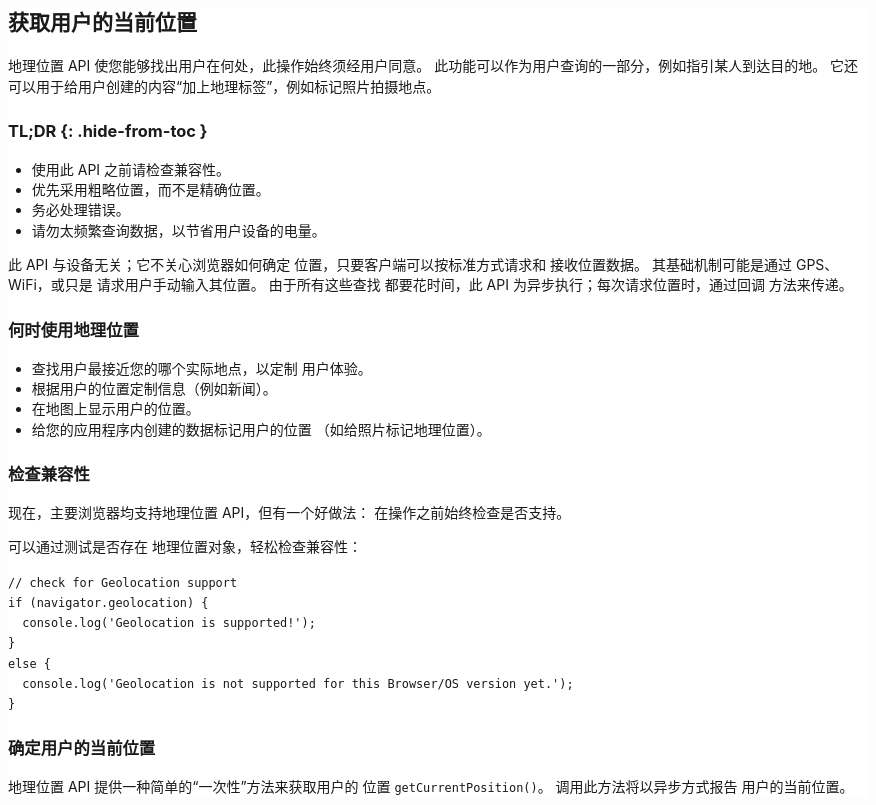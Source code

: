 


## 获取用户的当前位置 




地理位置 API 使您能够找出用户在何处，此操作始终须经用户同意。 此功能可以作为用户查询的一部分，例如指引某人到达目的地。 它还可以用于给用户创建的内容“加上地理标签”，例如标记照片拍摄地点。


### TL;DR {: .hide-from-toc }
- 使用此 API 之前请检查兼容性。
- 优先采用粗略位置，而不是精确位置。
- 务必处理错误。
- 请勿太频繁查询数据，以节省用户设备的电量。


此 API 与设备无关；它不关心浏览器如何确定
位置，只要客户端可以按标准方式请求和
接收位置数据。 其基础机制可能是通过 GPS、WiFi，或只是
请求用户手动输入其位置。 由于所有这些查找
都要花时间，此 API 为异步执行；每次请求位置时，通过回调
方法来传递。

### 何时使用地理位置

*  查找用户最接近您的哪个实际地点，以定制
用户体验。
*  根据用户的位置定制信息（例如新闻）。
*  在地图上显示用户的位置。
*  给您的应用程序内创建的数据标记用户的位置
（如给照片标记地理位置）。


### 检查兼容性

现在，主要浏览器均支持地理位置 API，但有一个好做法：
在操作之前始终检查是否支持。

可以通过测试是否存在
地理位置对象，轻松检查兼容性：


    // check for Geolocation support
    if (navigator.geolocation) {
      console.log('Geolocation is supported!');
    }
    else {
      console.log('Geolocation is not supported for this Browser/OS version yet.');
    }
    

### 确定用户的当前位置

地理位置 API 提供一种简单的“一次性”方法来获取用户的
位置  `getCurrentPosition()`。  调用此方法将以异步方式报告
用户的当前位置。
